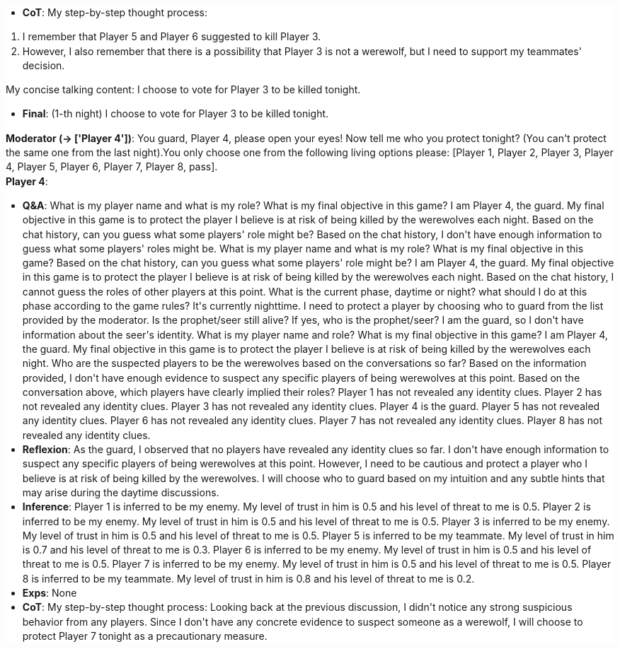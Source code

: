 - **CoT**: My step-by-step thought process:
1. I remember that Player 5 and Player 6 suggested to kill Player 3.
2. However, I also remember that there is a possibility that Player 3 is not a werewolf, but I need to support my teammates' decision.

My concise talking content: I choose to vote for Player 3 to be killed tonight.  

- **Final**: (1-th night) I choose to vote for Player 3 to be killed tonight.  

**Moderator (-> ['Player 4'])**: You guard, Player 4, please open your eyes! Now tell me who you protect tonight? (You can't protect the same one from the last night).You only choose one from the following living options please: [Player 1, Player 2, Player 3, Player 4, Player 5, Player 6, Player 7, Player 8, pass].   
**Player 4**:  
- **Q&A**: What is my player name and what is my role? What is my final objective in this game? I am Player 4, the guard. My final objective in this game is to protect the player I believe is at risk of being killed by the werewolves each night.
Based on the chat history, can you guess what some players' role might be? Based on the chat history, I don't have enough information to guess what some players' roles might be.
What is my player name and what is my role? What is my final objective in this game? Based on the chat history, can you guess what some players' role might be? I am Player 4, the guard. My final objective in this game is to protect the player I believe is at risk of being killed by the werewolves each night. Based on the chat history, I cannot guess the roles of other players at this point.
What is the current phase, daytime or night? what should I do at this phase according to the game rules? It's currently nighttime. I need to protect a player by choosing who to guard from the list provided by the moderator.
Is the prophet/seer still alive? If yes, who is the prophet/seer? I am the guard, so I don't have information about the seer's identity.
What is my player name and role? What is my final objective in this game? I am Player 4, the guard. My final objective in this game is to protect the player I believe is at risk of being killed by the werewolves each night.
Who are the suspected players to be the werewolves based on the conversations so far? Based on the information provided, I don't have enough evidence to suspect any specific players of being werewolves at this point.
Based on the conversation above, which players have clearly implied their roles? Player 1 has not revealed any identity clues. Player 2 has not revealed any identity clues. Player 3 has not revealed any identity clues. Player 4 is the guard. Player 5 has not revealed any identity clues. Player 6 has not revealed any identity clues. Player 7 has not revealed any identity clues. Player 8 has not revealed any identity clues.  
- **Reflexion**: As the guard, I observed that no players have revealed any identity clues so far. I don't have enough information to suspect any specific players of being werewolves at this point. However, I need to be cautious and protect a player who I believe is at risk of being killed by the werewolves. I will choose who to guard based on my intuition and any subtle hints that may arise during the daytime discussions.  
- **Inference**: Player 1 is inferred to be my enemy. My level of trust in him is 0.5 and his level of threat to me is 0.5.
Player 2 is inferred to be my enemy. My level of trust in him is 0.5 and his level of threat to me is 0.5.
Player 3 is inferred to be my enemy. My level of trust in him is 0.5 and his level of threat to me is 0.5.
Player 5 is inferred to be my teammate. My level of trust in him is 0.7 and his level of threat to me is 0.3.
Player 6 is inferred to be my enemy. My level of trust in him is 0.5 and his level of threat to me is 0.5.
Player 7 is inferred to be my enemy. My level of trust in him is 0.5 and his level of threat to me is 0.5.
Player 8 is inferred to be my teammate. My level of trust in him is 0.8 and his level of threat to me is 0.2.  
- **Exps**: None  
- **CoT**: My step-by-step thought process: Looking back at the previous discussion, I didn't notice any strong suspicious behavior from any players. Since I don't have any concrete evidence to suspect someone as a werewolf, I will choose to protect Player 7 tonight as a precautionary measure.
